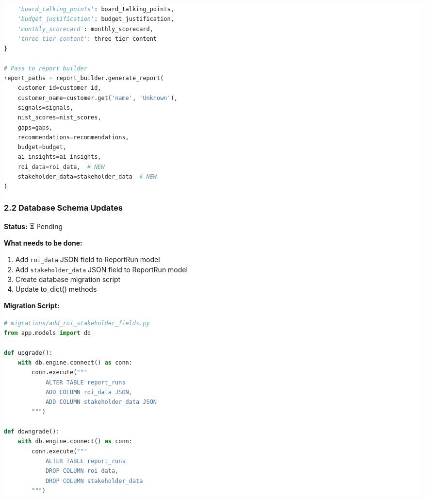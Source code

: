 ```python
    'board_talking_points': board_talking_points,
    'budget_justification': budget_justification,
    'monthly_scorecard': monthly_scorecard,
    'three_tier_content': three_tier_content
}

# Pass to report builder
report_paths = report_builder.generate_report(
    customer_id=customer_id,
    customer_name=customer.get('name', 'Unknown'),
    signals=signals,
    nist_scores=nist_scores,
    gaps=gaps,
    recommendations=recommendations,
    budget=budget,
    ai_insights=ai_insights,
    roi_data=roi_data,  # NEW
    stakeholder_data=stakeholder_data  # NEW
)
```

### 2.2 Database Schema Updates
**Status:** ⏳ Pending

**What needs to be done:**
1. Add `roi_data` JSON field to ReportRun model
2. Add `stakeholder_data` JSON field to ReportRun model
3. Create database migration script
4. Update to_dict() methods

**Migration Script:**
```python
# migrations/add_roi_stakeholder_fields.py
from app.models import db

def upgrade():
    with db.engine.connect() as conn:
        conn.execute("""
            ALTER TABLE report_runs 
            ADD COLUMN roi_data JSON,
            ADD COLUMN stakeholder_data JSON
        """)

def downgrade():
    with db.engine.connect() as conn:
        conn.execute("""
            ALTER TABLE report_runs 
            DROP COLUMN roi_data,
            DROP COLUMN stakeholder_data
        """)
```
